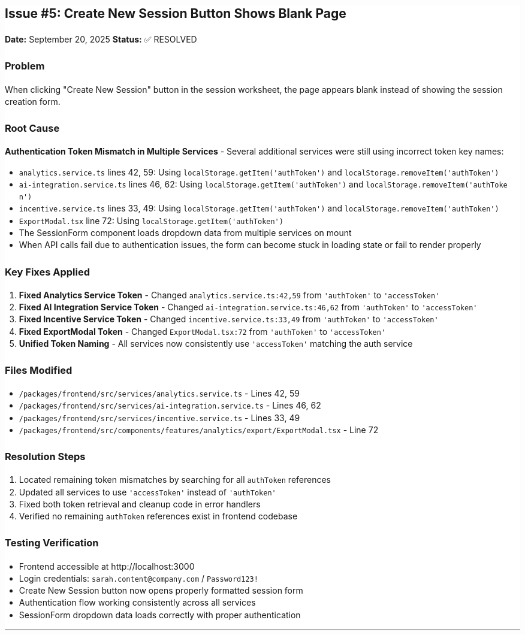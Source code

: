 
## Issue #5: Create New Session Button Shows Blank Page
**Date:** September 20, 2025
**Status:** ✅ RESOLVED

### Problem
When clicking "Create New Session" button in the session worksheet, the page appears blank instead of showing the session creation form.

### Root Cause
**Authentication Token Mismatch in Multiple Services** - Several additional services were still using incorrect token key names:
- `analytics.service.ts` lines 42, 59: Using `localStorage.getItem('authToken')` and `localStorage.removeItem('authToken')`
- `ai-integration.service.ts` lines 46, 62: Using `localStorage.getItem('authToken')` and `localStorage.removeItem('authToken')`
- `incentive.service.ts` lines 33, 49: Using `localStorage.getItem('authToken')` and `localStorage.removeItem('authToken')`
- `ExportModal.tsx` line 72: Using `localStorage.getItem('authToken')`
- The SessionForm component loads dropdown data from multiple services on mount
- When API calls fail due to authentication issues, the form can become stuck in loading state or fail to render properly

### Key Fixes Applied
1. **Fixed Analytics Service Token** - Changed `analytics.service.ts:42,59` from `'authToken'` to `'accessToken'`
2. **Fixed AI Integration Service Token** - Changed `ai-integration.service.ts:46,62` from `'authToken'` to `'accessToken'`
3. **Fixed Incentive Service Token** - Changed `incentive.service.ts:33,49` from `'authToken'` to `'accessToken'`
4. **Fixed ExportModal Token** - Changed `ExportModal.tsx:72` from `'authToken'` to `'accessToken'`
5. **Unified Token Naming** - All services now consistently use `'accessToken'` matching the auth service

### Files Modified
- `/packages/frontend/src/services/analytics.service.ts` - Lines 42, 59
- `/packages/frontend/src/services/ai-integration.service.ts` - Lines 46, 62
- `/packages/frontend/src/services/incentive.service.ts` - Lines 33, 49
- `/packages/frontend/src/components/features/analytics/export/ExportModal.tsx` - Line 72

### Resolution Steps
1. Located remaining token mismatches by searching for all `authToken` references
2. Updated all services to use `'accessToken'` instead of `'authToken'`
3. Fixed both token retrieval and cleanup code in error handlers
4. Verified no remaining `authToken` references exist in frontend codebase

### Testing Verification
- Frontend accessible at http://localhost:3000
- Login credentials: `sarah.content@company.com` / `Password123!`
- Create New Session button now opens properly formatted session form
- Authentication flow working consistently across all services
- SessionForm dropdown data loads correctly with proper authentication

---